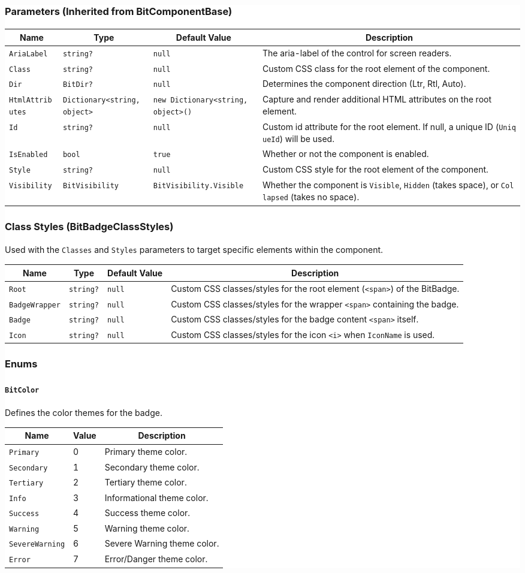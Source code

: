 ### Parameters (Inherited from BitComponentBase)

| Name             | Type                            | Default Value                      | Description                                                                                     |
| ---------------- | ------------------------------- | ---------------------------------- | ----------------------------------------------------------------------------------------------- |
| `AriaLabel`      | `string?`                       | `null`                             | The aria-label of the control for screen readers.                                               |
| `Class`          | `string?`                       | `null`                             | Custom CSS class for the root element of the component.                                         |
| `Dir`            | `BitDir?`                       | `null`                             | Determines the component direction (Ltr, Rtl, Auto).                                            |
| `HtmlAttributes` | `Dictionary<string, object>`    | `new Dictionary<string, object>()` | Capture and render additional HTML attributes on the root element.                              |
| `Id`             | `string?`                       | `null`                             | Custom id attribute for the root element. If null, a unique ID (`UniqueId`) will be used.       |
| `IsEnabled`      | `bool`                          | `true`                             | Whether or not the component is enabled.                                                        |
| `Style`          | `string?`                       | `null`                             | Custom CSS style for the root element of the component.                                         |
| `Visibility`     | `BitVisibility`                 | `BitVisibility.Visible`            | Whether the component is `Visible`, `Hidden` (takes space), or `Collapsed` (takes no space). |

### Class Styles (BitBadgeClassStyles)

Used with the `Classes` and `Styles` parameters to target specific elements within the component.

| Name           | Type      | Default Value | Description                                                              |
| -------------- | --------- | ------------- | ------------------------------------------------------------------------ |
| `Root`         | `string?` | `null`        | Custom CSS classes/styles for the root element (`<span>`) of the BitBadge. |
| `BadgeWrapper` | `string?` | `null`        | Custom CSS classes/styles for the wrapper `<span>` containing the badge.  |
| `Badge`        | `string?` | `null`        | Custom CSS classes/styles for the badge content `<span>` itself.          |
| `Icon`         | `string?` | `null`        | Custom CSS classes/styles for the icon `<i>` when `IconName` is used.    |

### Enums

#### `BitColor`

Defines the color themes for the badge.

| Name            | Value | Description                  |
| --------------- | ----- | ---------------------------- |
| `Primary`       | 0     | Primary theme color.         |
| `Secondary`     | 1     | Secondary theme color.       |
| `Tertiary`      | 2     | Tertiary theme color.        |
| `Info`          | 3     | Informational theme color.   |
| `Success`       | 4     | Success theme color.         |
| `Warning`       | 5     | Warning theme color.         |
| `SevereWarning` | 6     | Severe Warning theme color.  |
| `Error`         | 7     | Error/Danger theme color.    |
